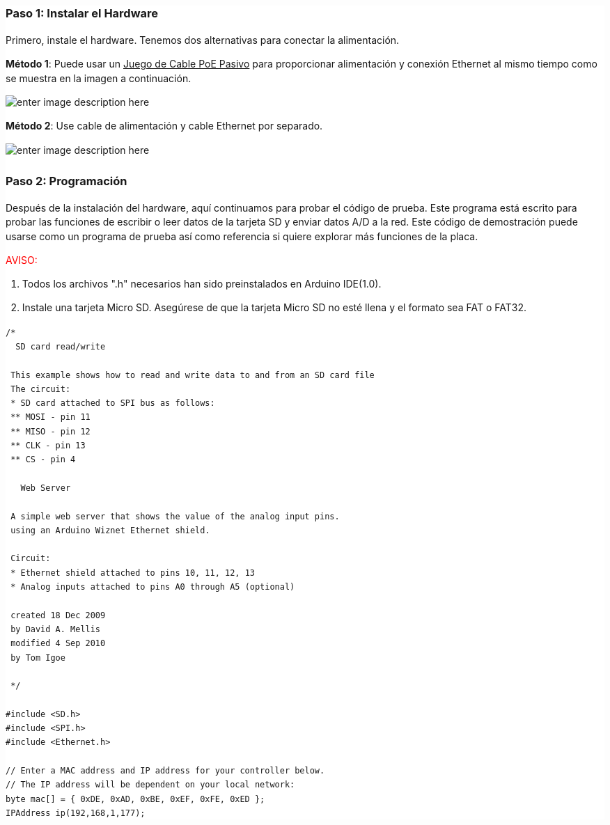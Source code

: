 ### Paso 1: Instalar el Hardware

Primero, instale el hardware. Tenemos dos alternativas para conectar la alimentación.

**Método 1**: Puede usar un [Juego de Cable PoE Pasivo](https://www.seeedstudio.com/depot/passive-poe-cable-set-p-1175.html?cPath=207) para proporcionar alimentación y conexión Ethernet al mismo tiempo como se muestra en la imagen a continuación.

![enter image description here](https://files.seeedstudio.com/wiki/Seeeduino_Ethernet/img/Seeeduino_ethernet-3.jpg)

**Método 2**: Use cable de alimentación y cable Ethernet por separado.

![enter image description here](https://files.seeedstudio.com/wiki/Seeeduino_Ethernet/img/Seeeduino_ethernet-4.jpg)

### Paso 2: Programación

Después de la instalación del hardware, aquí continuamos para probar el código de prueba.
Este programa está escrito para probar las funciones de escribir o leer datos de la tarjeta SD y enviar datos A/D a la red.
Este código de demostración puede usarse como un programa de prueba así como referencia si quiere explorar más funciones de la placa.

<font color="red">AVISO: </font>

1. Todos los archivos ".h" necesarios han sido preinstalados en Arduino IDE(1.0).

2. Instale una tarjeta Micro SD. Asegúrese de que la tarjeta Micro SD no esté llena y el formato sea FAT o FAT32.

```
/*
  SD card read/write

 This example shows how to read and write data to and from an SD card file
 The circuit:
 * SD card attached to SPI bus as follows:
 ** MOSI - pin 11
 ** MISO - pin 12
 ** CLK - pin 13
 ** CS - pin 4

   Web Server

 A simple web server that shows the value of the analog input pins.
 using an Arduino Wiznet Ethernet shield.

 Circuit:
 * Ethernet shield attached to pins 10, 11, 12, 13
 * Analog inputs attached to pins A0 through A5 (optional)

 created 18 Dec 2009
 by David A. Mellis
 modified 4 Sep 2010
 by Tom Igoe

 */

#include <SD.h>
#include <SPI.h>
#include <Ethernet.h>

// Enter a MAC address and IP address for your controller below.
// The IP address will be dependent on your local network:
byte mac[] = { 0xDE, 0xAD, 0xBE, 0xEF, 0xFE, 0xED };
IPAddress ip(192,168,1,177);

```